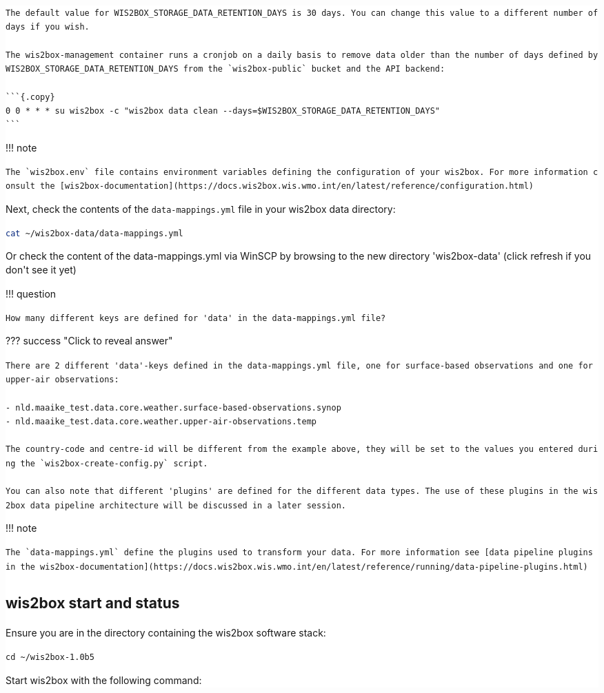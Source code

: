     The default value for WIS2BOX_STORAGE_DATA_RETENTION_DAYS is 30 days. You can change this value to a different number of days if you wish.
    
    The wis2box-management container runs a cronjob on a daily basis to remove data older than the number of days defined by WIS2BOX_STORAGE_DATA_RETENTION_DAYS from the `wis2box-public` bucket and the API backend:
    
    ```{.copy}
    0 0 * * * su wis2box -c "wis2box data clean --days=$WIS2BOX_STORAGE_DATA_RETENTION_DAYS"
    ```

!!! note

    The `wis2box.env` file contains environment variables defining the configuration of your wis2box. For more information consult the [wis2box-documentation](https://docs.wis2box.wis.wmo.int/en/latest/reference/configuration.html)

Next, check the contents of the `data-mappings.yml` file in your wis2box data directory:

```bash
cat ~/wis2box-data/data-mappings.yml
```

Or check the content of the data-mappings.yml via WinSCP by browsing to the new directory 'wis2box-data' (click refresh if you don't see it yet)

!!! question 

    How many different keys are defined for 'data' in the data-mappings.yml file?

??? success "Click to reveal answer"

    There are 2 different 'data'-keys defined in the data-mappings.yml file, one for surface-based observations and one for upper-air observations:
    
    - nld.maaike_test.data.core.weather.surface-based-observations.synop
    - nld.maaike_test.data.core.weather.upper-air-observations.temp

    The country-code and centre-id will be different from the example above, they will be set to the values you entered during the `wis2box-create-config.py` script.

    You can also note that different 'plugins' are defined for the different data types. The use of these plugins in the wis2box data pipeline architecture will be discussed in a later session.
    

!!! note

    The `data-mappings.yml` define the plugins used to transform your data. For more information see [data pipeline plugins in the wis2box-documentation](https://docs.wis2box.wis.wmo.int/en/latest/reference/running/data-pipeline-plugins.html)


## wis2box start and status

Ensure you are in the directory containing the wis2box software stack:

```{.copy}
cd ~/wis2box-1.0b5
```

Start wis2box with the following command:
